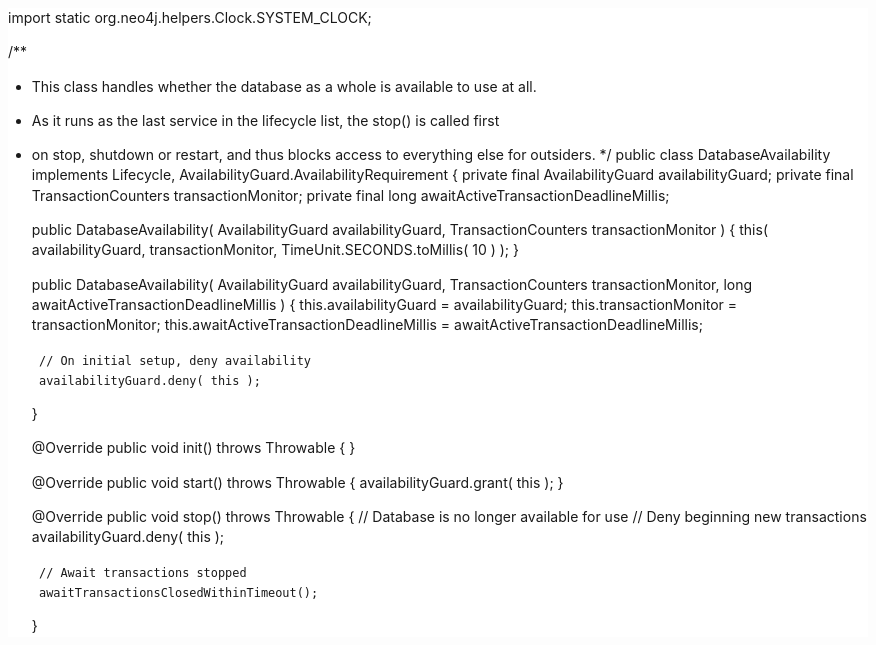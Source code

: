 import static org.neo4j.helpers.Clock.SYSTEM_CLOCK;

/**
 * This class handles whether the database as a whole is available to use at all.
 * As it runs as the last service in the lifecycle list, the stop() is called first
 * on stop, shutdown or restart, and thus blocks access to everything else for outsiders.
 */
public class DatabaseAvailability
        implements Lifecycle, AvailabilityGuard.AvailabilityRequirement
{
    private final AvailabilityGuard availabilityGuard;
    private final TransactionCounters transactionMonitor;
    private final long awaitActiveTransactionDeadlineMillis;

    public DatabaseAvailability( AvailabilityGuard availabilityGuard, TransactionCounters transactionMonitor )
    {
        this( availabilityGuard, transactionMonitor, TimeUnit.SECONDS.toMillis( 10 ) );
    }

    public DatabaseAvailability( AvailabilityGuard availabilityGuard, TransactionCounters transactionMonitor,
            long awaitActiveTransactionDeadlineMillis )
    {
        this.availabilityGuard = availabilityGuard;
        this.transactionMonitor = transactionMonitor;
        this.awaitActiveTransactionDeadlineMillis = awaitActiveTransactionDeadlineMillis;

        // On initial setup, deny availability
        availabilityGuard.deny( this );
    }

    @Override
    public void init()
            throws Throwable
    {
    }

    @Override
    public void start()
            throws Throwable
    {
        availabilityGuard.grant( this );
    }

    @Override
    public void stop()
            throws Throwable
    {
        // Database is no longer available for use
        // Deny beginning new transactions
        availabilityGuard.deny( this );

        // Await transactions stopped
        awaitTransactionsClosedWithinTimeout();
    }
